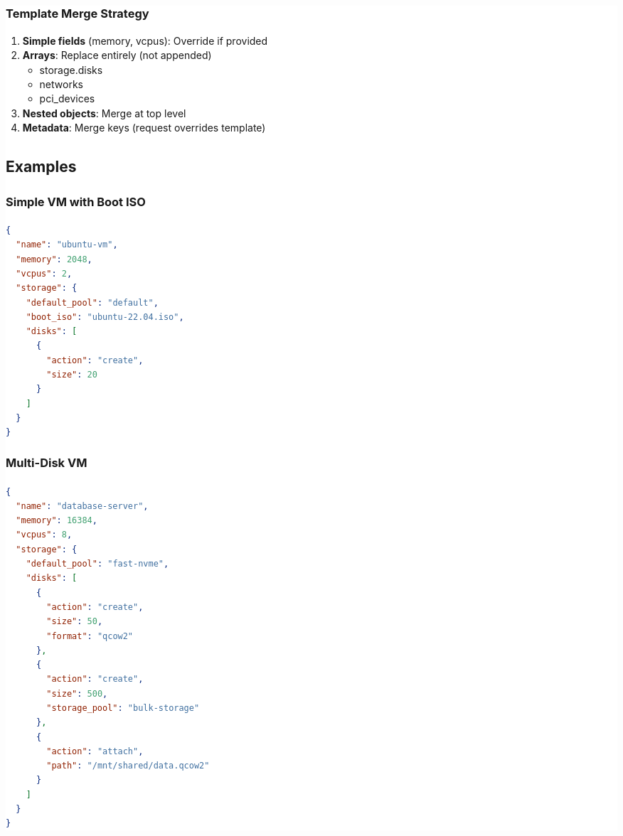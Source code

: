
### Template Merge Strategy
1. **Simple fields** (memory, vcpus): Override if provided
2. **Arrays**: Replace entirely (not appended)
   - storage.disks
   - networks
   - pci_devices
3. **Nested objects**: Merge at top level
4. **Metadata**: Merge keys (request overrides template)

## Examples

### Simple VM with Boot ISO
```json
{
  "name": "ubuntu-vm",
  "memory": 2048,
  "vcpus": 2,
  "storage": {
    "default_pool": "default",
    "boot_iso": "ubuntu-22.04.iso",
    "disks": [
      {
        "action": "create",
        "size": 20
      }
    ]
  }
}
```

### Multi-Disk VM
```json
{
  "name": "database-server",
  "memory": 16384,
  "vcpus": 8,
  "storage": {
    "default_pool": "fast-nvme",
    "disks": [
      {
        "action": "create",
        "size": 50,
        "format": "qcow2"
      },
      {
        "action": "create",
        "size": 500,
        "storage_pool": "bulk-storage"
      },
      {
        "action": "attach",
        "path": "/mnt/shared/data.qcow2"
      }
    ]
  }
}
```
